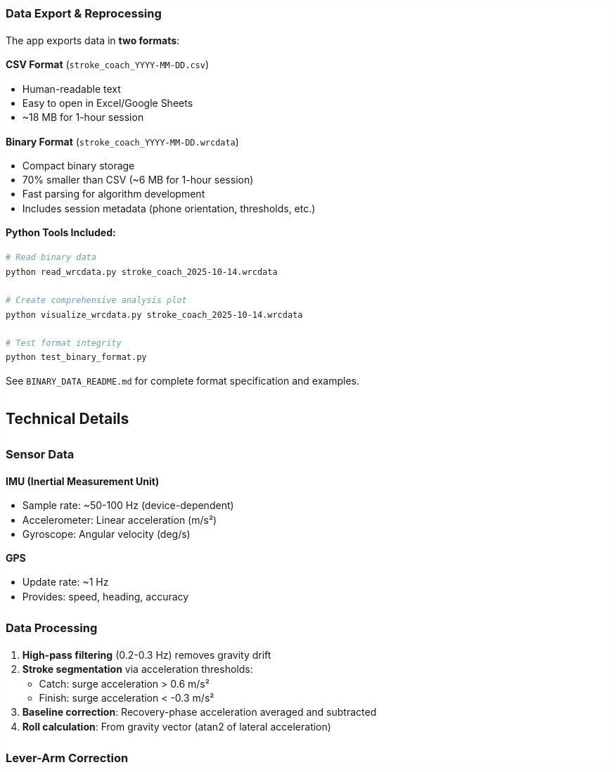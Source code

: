 ### Data Export & Reprocessing

The app exports data in **two formats**:

**CSV Format** (`stroke_coach_YYYY-MM-DD.csv`)
- Human-readable text
- Easy to open in Excel/Google Sheets
- ~18 MB for 1-hour session

**Binary Format** (`stroke_coach_YYYY-MM-DD.wrcdata`)
- Compact binary storage
- 70% smaller than CSV (~6 MB for 1-hour session)
- Fast parsing for algorithm development
- Includes session metadata (phone orientation, thresholds, etc.)

**Python Tools Included:**
```bash
# Read binary data
python read_wrcdata.py stroke_coach_2025-10-14.wrcdata

# Create comprehensive analysis plot
python visualize_wrcdata.py stroke_coach_2025-10-14.wrcdata

# Test format integrity
python test_binary_format.py
```

See `BINARY_DATA_README.md` for complete format specification and examples.

## Technical Details

### Sensor Data

**IMU (Inertial Measurement Unit)**
- Sample rate: ~50-100 Hz (device-dependent)
- Accelerometer: Linear acceleration (m/s²)
- Gyroscope: Angular velocity (deg/s)

**GPS**
- Update rate: ~1 Hz
- Provides: speed, heading, accuracy

### Data Processing

1. **High-pass filtering** (0.2-0.3 Hz) removes gravity drift
2. **Stroke segmentation** via acceleration thresholds:
   - Catch: surge acceleration > 0.6 m/s²
   - Finish: surge acceleration < -0.3 m/s²
3. **Baseline correction**: Recovery-phase acceleration averaged and subtracted
4. **Roll calculation**: From gravity vector (atan2 of lateral acceleration)

### Lever-Arm Correction
